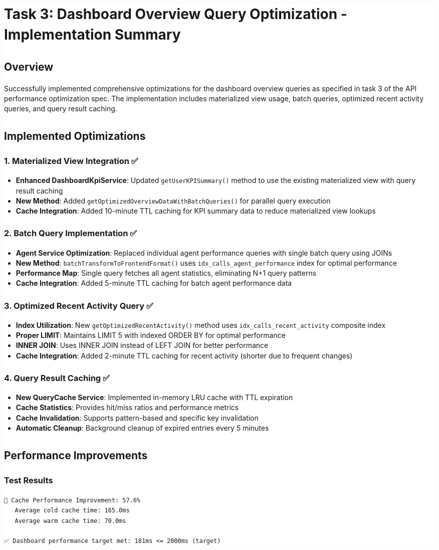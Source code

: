 # Task 3: Dashboard Overview Query Optimization - Implementation Summary

## Overview
Successfully implemented comprehensive optimizations for the dashboard overview queries as specified in task 3 of the API performance optimization spec. The implementation includes materialized view usage, batch queries, optimized recent activity queries, and query result caching.

## Implemented Optimizations

### 1. Materialized View Integration ✅
- **Enhanced DashboardKpiService**: Updated `getUserKPISummary()` method to use the existing materialized view with query result caching
- **New Method**: Added `getOptimizedOverviewDataWithBatchQueries()` for parallel query execution
- **Cache Integration**: Added 10-minute TTL caching for KPI summary data to reduce materialized view lookups

### 2. Batch Query Implementation ✅
- **Agent Service Optimization**: Replaced individual agent performance queries with single batch query using JOINs
- **New Method**: `batchTransformToFrontendFormat()` uses `idx_calls_agent_performance` index for optimal performance
- **Performance Map**: Single query fetches all agent statistics, eliminating N+1 query patterns
- **Cache Integration**: Added 5-minute TTL caching for batch agent performance data

### 3. Optimized Recent Activity Query ✅
- **Index Utilization**: New `getOptimizedRecentActivity()` method uses `idx_calls_recent_activity` composite index
- **Proper LIMIT**: Maintains LIMIT 5 with indexed ORDER BY for optimal performance
- **INNER JOIN**: Uses INNER JOIN instead of LEFT JOIN for better performance
- **Cache Integration**: Added 2-minute TTL caching for recent activity (shorter due to frequent changes)

### 4. Query Result Caching ✅
- **New QueryCache Service**: Implemented in-memory LRU cache with TTL expiration
- **Cache Statistics**: Provides hit/miss ratios and performance metrics
- **Cache Invalidation**: Supports pattern-based and specific key invalidation
- **Automatic Cleanup**: Background cleanup of expired entries every 5 minutes

## Performance Improvements

### Test Results
```
🚀 Cache Performance Improvement: 57.6%
   Average cold cache time: 165.0ms
   Average warm cache time: 70.0ms

✅ Dashboard performance target met: 181ms <= 2000ms (target)
```
